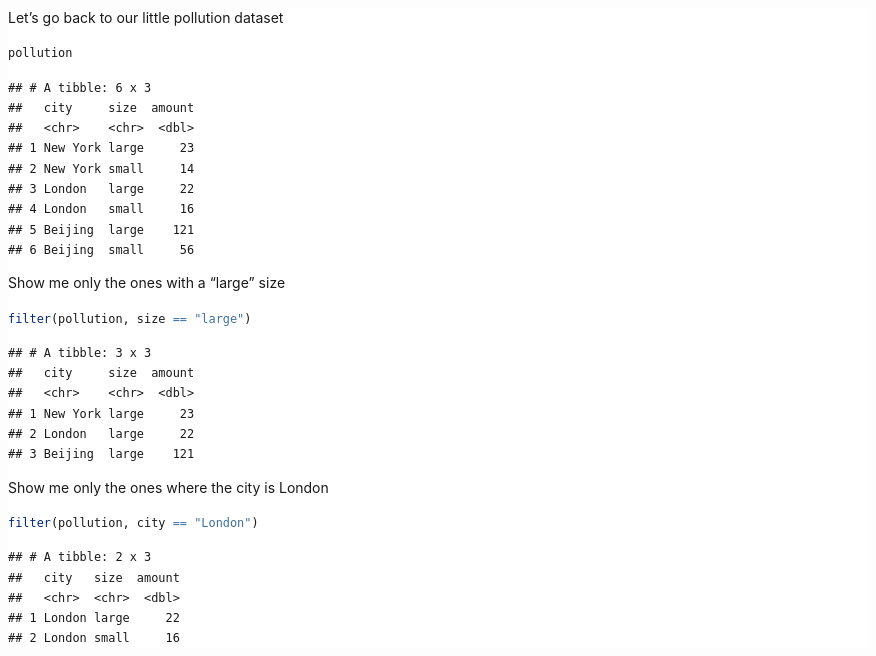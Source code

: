 Let’s go back to our little pollution dataset

``` r
pollution
```

    ## # A tibble: 6 x 3
    ##   city     size  amount
    ##   <chr>    <chr>  <dbl>
    ## 1 New York large     23
    ## 2 New York small     14
    ## 3 London   large     22
    ## 4 London   small     16
    ## 5 Beijing  large    121
    ## 6 Beijing  small     56

Show me only the ones with a “large” size

``` r
filter(pollution, size == "large")
```

    ## # A tibble: 3 x 3
    ##   city     size  amount
    ##   <chr>    <chr>  <dbl>
    ## 1 New York large     23
    ## 2 London   large     22
    ## 3 Beijing  large    121

Show me only the ones where the city is London

``` r
filter(pollution, city == "London")
```

    ## # A tibble: 2 x 3
    ##   city   size  amount
    ##   <chr>  <chr>  <dbl>
    ## 1 London large     22
    ## 2 London small     16
